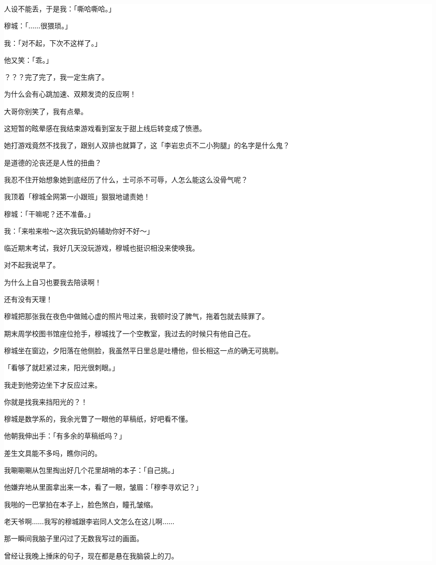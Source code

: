 人设不能丢，于是我：「嘶哈嘶哈。」

穆城：「……很猥琐。」

我：「对不起，下次不这样了。」

他又笑：「乖。」

？？？完了完了，我一定生病了。

为什么会有心跳加速、双颊发烫的反应啊！

大哥你别笑了，我有点晕。

这短暂的眩晕感在我结束游戏看到室友于甜上线后转变成了愤懑。

她打游戏竟然不找我了，跟别人双排也就算了，这「李岩忠贞不二小狗腿」的名字是什么鬼？

是道德的沦丧还是人性的扭曲？

我忍不住开始想象她到底经历了什么，士可杀不可辱，人怎么能这么没骨气呢？

我顶着「穆城全网第一小跟班」狠狠地谴责她！

穆城：「干嘛呢？还不准备。」

我：「来啦来啦～这次我玩奶妈辅助你好不好～」

临近期末考试，我好几天没玩游戏，穆城也挺识相没来使唤我。

对不起我说早了。

为什么上自习也要我去陪读啊！

还有没有天理！

穆城把那张我在夜色中做贼心虚的照片甩过来，我顿时没了脾气，拖着包就去赎罪了。

期末周学校图书馆座位抢手，穆城找了一个空教室，我过去的时候只有他自己在。

穆城坐在窗边，夕阳落在他侧脸，我虽然平日里总是吐槽他，但长相这一点的确无可挑剔。

「看够了就赶紧过来，阳光很刺眼。」

我走到他旁边坐下才反应过来。

你就是找我来挡阳光的？！

穆城是数学系的，我余光瞥了一眼他的草稿纸，好吧看不懂。

他朝我伸出手：「有多余的草稿纸吗？」

差生文具能不多吗，瞧你问的。

我唰唰唰从包里掏出好几个花里胡哨的本子：「自己挑。」

他嫌弃地从里面拿出来一本，看了一眼，皱眉：「穆李寻欢记？」

我啪的一巴掌拍在本子上，脸色煞白，瞳孔皱缩。

老天爷啊……我写的穆城跟李岩同人文怎么在这儿啊……

那一瞬间我脑子里闪过了无数我写过的画面。

曾经让我晚上捶床的句子，现在都是悬在我脑袋上的刀。
